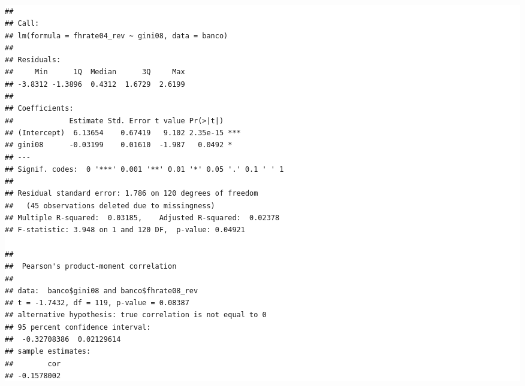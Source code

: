     ## 
    ## Call:
    ## lm(formula = fhrate04_rev ~ gini08, data = banco)
    ## 
    ## Residuals:
    ##     Min      1Q  Median      3Q     Max 
    ## -3.8312 -1.3896  0.4312  1.6729  2.6199 
    ## 
    ## Coefficients:
    ##             Estimate Std. Error t value Pr(>|t|)    
    ## (Intercept)  6.13654    0.67419   9.102 2.35e-15 ***
    ## gini08      -0.03199    0.01610  -1.987   0.0492 *  
    ## ---
    ## Signif. codes:  0 '***' 0.001 '**' 0.01 '*' 0.05 '.' 0.1 ' ' 1
    ## 
    ## Residual standard error: 1.786 on 120 degrees of freedom
    ##   (45 observations deleted due to missingness)
    ## Multiple R-squared:  0.03185,    Adjusted R-squared:  0.02378 
    ## F-statistic: 3.948 on 1 and 120 DF,  p-value: 0.04921

    ## 
    ##  Pearson's product-moment correlation
    ## 
    ## data:  banco$gini08 and banco$fhrate08_rev
    ## t = -1.7432, df = 119, p-value = 0.08387
    ## alternative hypothesis: true correlation is not equal to 0
    ## 95 percent confidence interval:
    ##  -0.32708386  0.02129614
    ## sample estimates:
    ##        cor 
    ## -0.1578002
